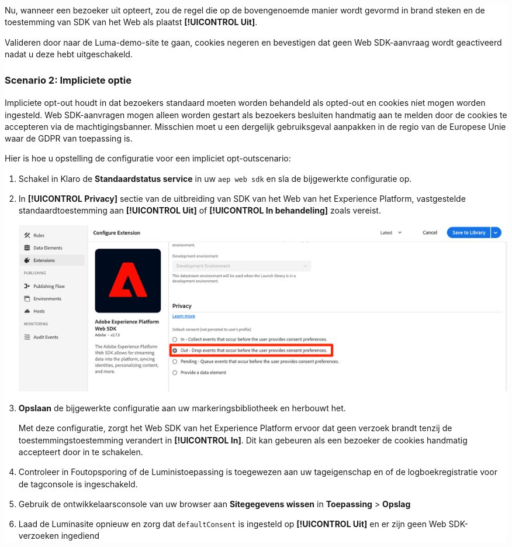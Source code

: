 Nu, wanneer een bezoeker uit opteert, zou de regel die op de bovengenoemde manier wordt gevormd in brand steken en de toestemming van SDK van het Web als plaatst **[!UICONTROL Uit]**.

Valideren door naar de Luma-demo-site te gaan, cookies negeren en bevestigen dat geen Web SDK-aanvraag wordt geactiveerd nadat u deze hebt uitgeschakeld.

### Scenario 2: Impliciete optie


Impliciete opt-out houdt in dat bezoekers standaard moeten worden behandeld als opted-out en cookies niet mogen worden ingesteld. Web SDK-aanvragen mogen alleen worden gestart als bezoekers besluiten handmatig aan te melden door de cookies te accepteren via de machtigingsbanner. Misschien moet u een dergelijk gebruiksgeval aanpakken in de regio van de Europese Unie waar de GDPR van toepassing is.

Hier is hoe u opstelling de configuratie voor een impliciet opt-outscenario:

1. Schakel in Klaro de **Standaardstatus service** in uw `aep web sdk` en sla de bijgewerkte configuratie op.

1. In **[!UICONTROL Privacy]** sectie van de uitbreiding van SDK van het Web van het Experience Platform, vastgestelde standaardtoestemming aan **[!UICONTROL Uit]** of **[!UICONTROL In behandeling]** zoals vereist.

   ![Config. extensie-privacy voor AEP](assets/consent-implied-opt-out.png)

1. **Opslaan** de bijgewerkte configuratie aan uw markeringsbibliotheek en herbouwt het.

   Met deze configuratie, zorgt het Web SDK van het Experience Platform ervoor dat geen verzoek brandt tenzij de toestemmingstoestemming verandert in **[!UICONTROL In]**. Dit kan gebeuren als een bezoeker de cookies handmatig accepteert door in te schakelen.

1. Controleer in Foutopsporing of de Luministoepassing is toegewezen aan uw tageigenschap en of de logboekregistratie voor de tagconsole is ingeschakeld.
1. Gebruik de ontwikkelaarsconsole van uw browser aan **Sitegegevens wissen** in **Toepassing** > **Opslag**

1. Laad de Luminasite opnieuw en zorg dat `defaultConsent` is ingesteld op **[!UICONTROL Uit]** en er zijn geen Web SDK-verzoeken ingediend
